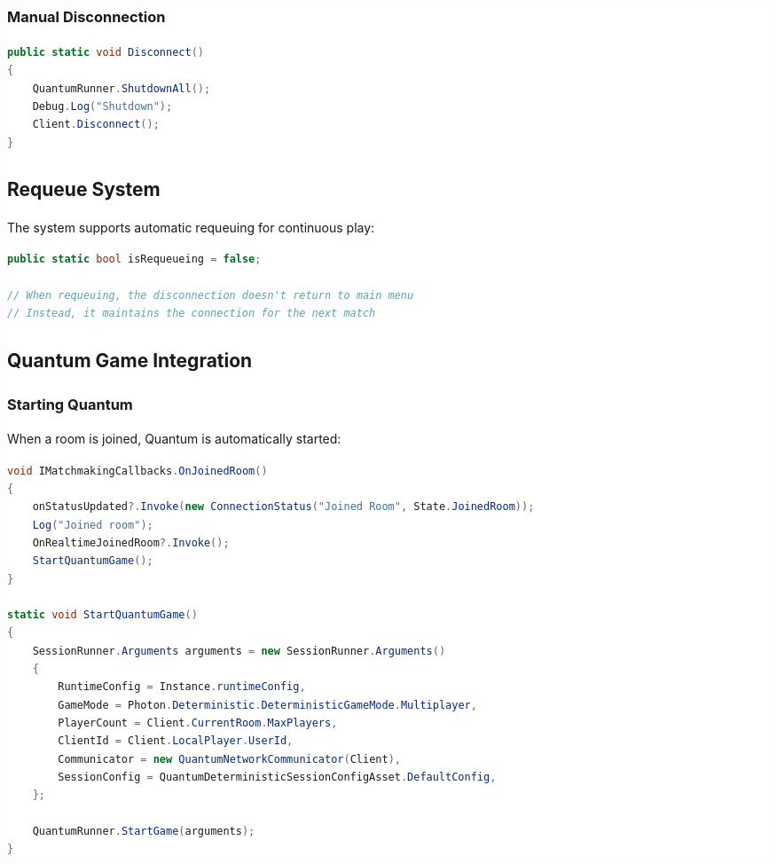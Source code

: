 ### Manual Disconnection

```csharp
public static void Disconnect()
{
    QuantumRunner.ShutdownAll();
    Debug.Log("Shutdown");
    Client.Disconnect();
}
```

## Requeue System

The system supports automatic requeuing for continuous play:

```csharp
public static bool isRequeueing = false;

// When requeuing, the disconnection doesn't return to main menu
// Instead, it maintains the connection for the next match
```

## Quantum Game Integration

### Starting Quantum

When a room is joined, Quantum is automatically started:

```csharp
void IMatchmakingCallbacks.OnJoinedRoom()
{
    onStatusUpdated?.Invoke(new ConnectionStatus("Joined Room", State.JoinedRoom));
    Log("Joined room");
    OnRealtimeJoinedRoom?.Invoke();
    StartQuantumGame();
}

static void StartQuantumGame()
{
    SessionRunner.Arguments arguments = new SessionRunner.Arguments()
    {
        RuntimeConfig = Instance.runtimeConfig,
        GameMode = Photon.Deterministic.DeterministicGameMode.Multiplayer,
        PlayerCount = Client.CurrentRoom.MaxPlayers,
        ClientId = Client.LocalPlayer.UserId,
        Communicator = new QuantumNetworkCommunicator(Client),
        SessionConfig = QuantumDeterministicSessionConfigAsset.DefaultConfig,
    };
    
    QuantumRunner.StartGame(arguments);
}
```
